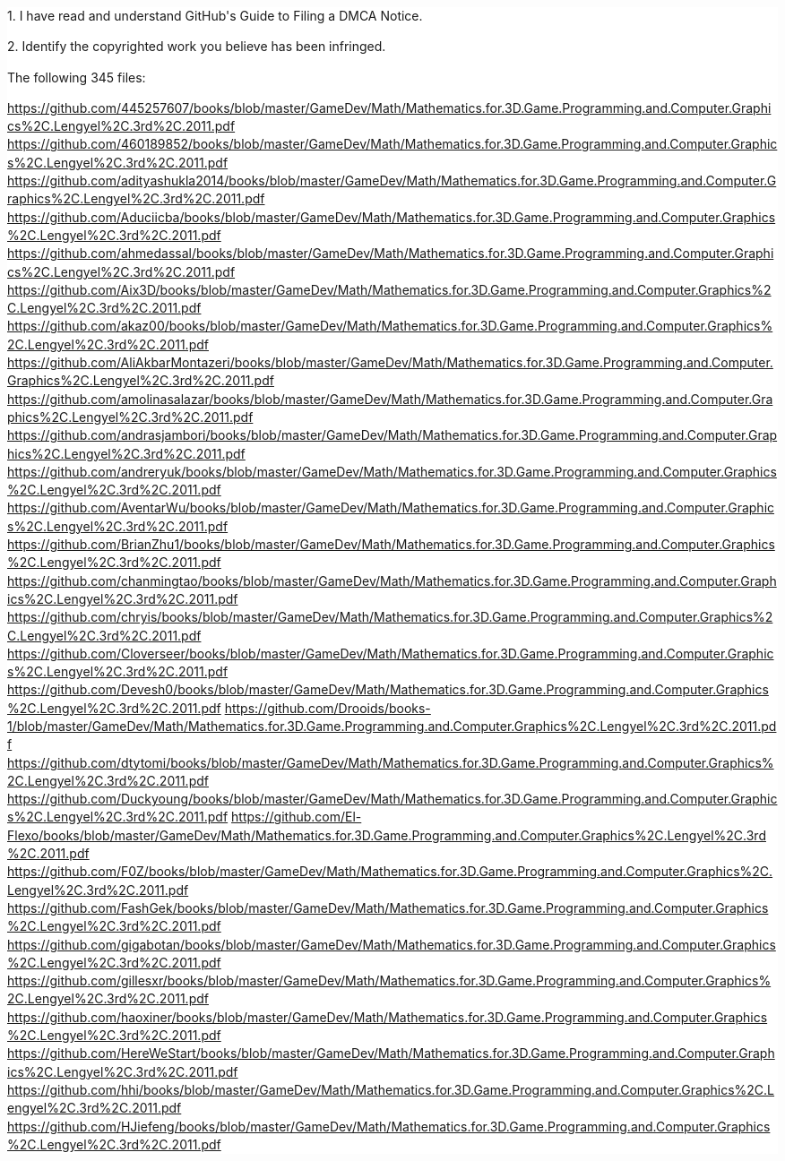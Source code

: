 1\. I have read and understand GitHub's Guide to Filing a DMCA Notice.

2\. Identify the copyrighted work you believe has been infringed.

The following 345 files:

https://github.com/445257607/books/blob/master/GameDev/Math/Mathematics.for.3D.Game.Programming.and.Computer.Graphics%2C.Lengyel%2C.3rd%2C.2011.pdf
https://github.com/460189852/books/blob/master/GameDev/Math/Mathematics.for.3D.Game.Programming.and.Computer.Graphics%2C.Lengyel%2C.3rd%2C.2011.pdf
https://github.com/adityashukla2014/books/blob/master/GameDev/Math/Mathematics.for.3D.Game.Programming.and.Computer.Graphics%2C.Lengyel%2C.3rd%2C.2011.pdf
https://github.com/Aduciicba/books/blob/master/GameDev/Math/Mathematics.for.3D.Game.Programming.and.Computer.Graphics%2C.Lengyel%2C.3rd%2C.2011.pdf
https://github.com/ahmedassal/books/blob/master/GameDev/Math/Mathematics.for.3D.Game.Programming.and.Computer.Graphics%2C.Lengyel%2C.3rd%2C.2011.pdf
https://github.com/Aix3D/books/blob/master/GameDev/Math/Mathematics.for.3D.Game.Programming.and.Computer.Graphics%2C.Lengyel%2C.3rd%2C.2011.pdf
https://github.com/akaz00/books/blob/master/GameDev/Math/Mathematics.for.3D.Game.Programming.and.Computer.Graphics%2C.Lengyel%2C.3rd%2C.2011.pdf
https://github.com/AliAkbarMontazeri/books/blob/master/GameDev/Math/Mathematics.for.3D.Game.Programming.and.Computer.Graphics%2C.Lengyel%2C.3rd%2C.2011.pdf
https://github.com/amolinasalazar/books/blob/master/GameDev/Math/Mathematics.for.3D.Game.Programming.and.Computer.Graphics%2C.Lengyel%2C.3rd%2C.2011.pdf
https://github.com/andrasjambori/books/blob/master/GameDev/Math/Mathematics.for.3D.Game.Programming.and.Computer.Graphics%2C.Lengyel%2C.3rd%2C.2011.pdf
https://github.com/andreryuk/books/blob/master/GameDev/Math/Mathematics.for.3D.Game.Programming.and.Computer.Graphics%2C.Lengyel%2C.3rd%2C.2011.pdf
https://github.com/AventarWu/books/blob/master/GameDev/Math/Mathematics.for.3D.Game.Programming.and.Computer.Graphics%2C.Lengyel%2C.3rd%2C.2011.pdf
https://github.com/BrianZhu1/books/blob/master/GameDev/Math/Mathematics.for.3D.Game.Programming.and.Computer.Graphics%2C.Lengyel%2C.3rd%2C.2011.pdf
https://github.com/chanmingtao/books/blob/master/GameDev/Math/Mathematics.for.3D.Game.Programming.and.Computer.Graphics%2C.Lengyel%2C.3rd%2C.2011.pdf
https://github.com/chryis/books/blob/master/GameDev/Math/Mathematics.for.3D.Game.Programming.and.Computer.Graphics%2C.Lengyel%2C.3rd%2C.2011.pdf
https://github.com/Cloverseer/books/blob/master/GameDev/Math/Mathematics.for.3D.Game.Programming.and.Computer.Graphics%2C.Lengyel%2C.3rd%2C.2011.pdf
https://github.com/Devesh0/books/blob/master/GameDev/Math/Mathematics.for.3D.Game.Programming.and.Computer.Graphics%2C.Lengyel%2C.3rd%2C.2011.pdf
https://github.com/Drooids/books-1/blob/master/GameDev/Math/Mathematics.for.3D.Game.Programming.and.Computer.Graphics%2C.Lengyel%2C.3rd%2C.2011.pdf
https://github.com/dtytomi/books/blob/master/GameDev/Math/Mathematics.for.3D.Game.Programming.and.Computer.Graphics%2C.Lengyel%2C.3rd%2C.2011.pdf
https://github.com/Duckyoung/books/blob/master/GameDev/Math/Mathematics.for.3D.Game.Programming.and.Computer.Graphics%2C.Lengyel%2C.3rd%2C.2011.pdf
https://github.com/El-Flexo/books/blob/master/GameDev/Math/Mathematics.for.3D.Game.Programming.and.Computer.Graphics%2C.Lengyel%2C.3rd%2C.2011.pdf
https://github.com/F0Z/books/blob/master/GameDev/Math/Mathematics.for.3D.Game.Programming.and.Computer.Graphics%2C.Lengyel%2C.3rd%2C.2011.pdf
https://github.com/FashGek/books/blob/master/GameDev/Math/Mathematics.for.3D.Game.Programming.and.Computer.Graphics%2C.Lengyel%2C.3rd%2C.2011.pdf
https://github.com/gigabotan/books/blob/master/GameDev/Math/Mathematics.for.3D.Game.Programming.and.Computer.Graphics%2C.Lengyel%2C.3rd%2C.2011.pdf
https://github.com/gillesxr/books/blob/master/GameDev/Math/Mathematics.for.3D.Game.Programming.and.Computer.Graphics%2C.Lengyel%2C.3rd%2C.2011.pdf
https://github.com/haoxiner/books/blob/master/GameDev/Math/Mathematics.for.3D.Game.Programming.and.Computer.Graphics%2C.Lengyel%2C.3rd%2C.2011.pdf
https://github.com/HereWeStart/books/blob/master/GameDev/Math/Mathematics.for.3D.Game.Programming.and.Computer.Graphics%2C.Lengyel%2C.3rd%2C.2011.pdf
https://github.com/hhi/books/blob/master/GameDev/Math/Mathematics.for.3D.Game.Programming.and.Computer.Graphics%2C.Lengyel%2C.3rd%2C.2011.pdf
https://github.com/HJiefeng/books/blob/master/GameDev/Math/Mathematics.for.3D.Game.Programming.and.Computer.Graphics%2C.Lengyel%2C.3rd%2C.2011.pdf